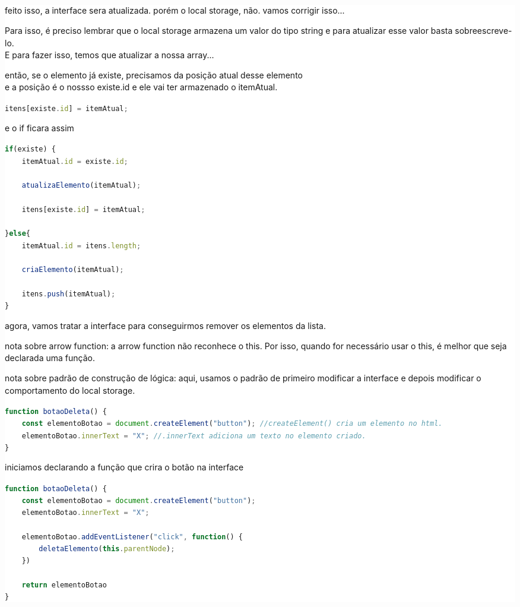 
feito isso, a interface sera atualizada. porém o local storage, não.
vamos corrigir isso...
   
Para isso, é preciso lembrar que o local storage armazena um valor do tipo string e para atualizar esse valor basta sobreescreve-lo.   
E para fazer isso, temos que atualizar a nossa array...  
   
então, se o elemento já existe, precisamos da posição atual desse elemento  
e a posição é o nossso existe.id e ele vai ter armazenado o itemAtual.  
  
```javascript
itens[existe.id] = itemAtual;
```
   
e o if ficara assim  
  
```javascript  
if(existe) {
    itemAtual.id = existe.id;
    
    atualizaElemento(itemAtual);

    itens[existe.id] = itemAtual;

}else{
    itemAtual.id = itens.length;

    criaElemento(itemAtual);

    itens.push(itemAtual);
}
```
  
agora, vamos tratar a interface para conseguirmos remover os elementos da lista.  
  
nota sobre arrow function: a arrow function não reconhece o this. Por isso, quando for necessário usar o this, é melhor que seja declarada uma função.  
  
nota sobre padrão de construção de lógica: aqui, usamos o padrão de primeiro modificar a interface e depois modificar o comportamento do local storage.  
  
```javascript
function botaoDeleta() {
    const elementoBotao = document.createElement("button"); //createElement() cria um elemento no html.
    elementoBotao.innerText = "X"; //.innerText adiciona um texto no elemento criado.
}
```

iniciamos declarando a função que crira o botão na interface  
  
```javascript
function botaoDeleta() {
    const elementoBotao = document.createElement("button"); 
    elementoBotao.innerText = "X";

    elementoBotao.addEventListener("click", function() {
        deletaElemento(this.parentNode);
    })

    return elementoBotao
}
```

